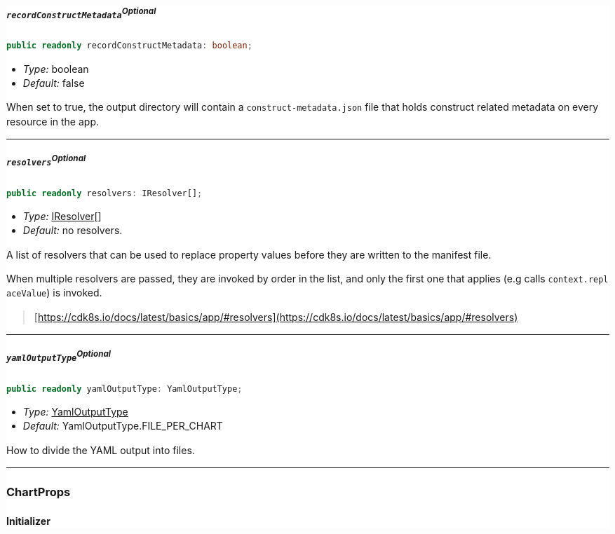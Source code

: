 ##### `recordConstructMetadata`<sup>Optional</sup> <a name="recordConstructMetadata" id="cdk8s.AppProps.property.recordConstructMetadata"></a>

```typescript
public readonly recordConstructMetadata: boolean;
```

- *Type:* boolean
- *Default:* false

When set to true, the output directory will contain a `construct-metadata.json` file that holds construct related metadata on every resource in the app.

---

##### `resolvers`<sup>Optional</sup> <a name="resolvers" id="cdk8s.AppProps.property.resolvers"></a>

```typescript
public readonly resolvers: IResolver[];
```

- *Type:* <a href="#cdk8s.IResolver">IResolver</a>[]
- *Default:* no resolvers.

A list of resolvers that can be used to replace property values before they are written to the manifest file.

When multiple resolvers are passed,
they are invoked by order in the list, and only the first one that applies
(e.g calls `context.replaceValue`) is invoked.

> [https://cdk8s.io/docs/latest/basics/app/#resolvers](https://cdk8s.io/docs/latest/basics/app/#resolvers)

---

##### `yamlOutputType`<sup>Optional</sup> <a name="yamlOutputType" id="cdk8s.AppProps.property.yamlOutputType"></a>

```typescript
public readonly yamlOutputType: YamlOutputType;
```

- *Type:* <a href="#cdk8s.YamlOutputType">YamlOutputType</a>
- *Default:* YamlOutputType.FILE_PER_CHART

How to divide the YAML output into files.

---

### ChartProps <a name="ChartProps" id="cdk8s.ChartProps"></a>

#### Initializer <a name="Initializer" id="cdk8s.ChartProps.Initializer"></a>
